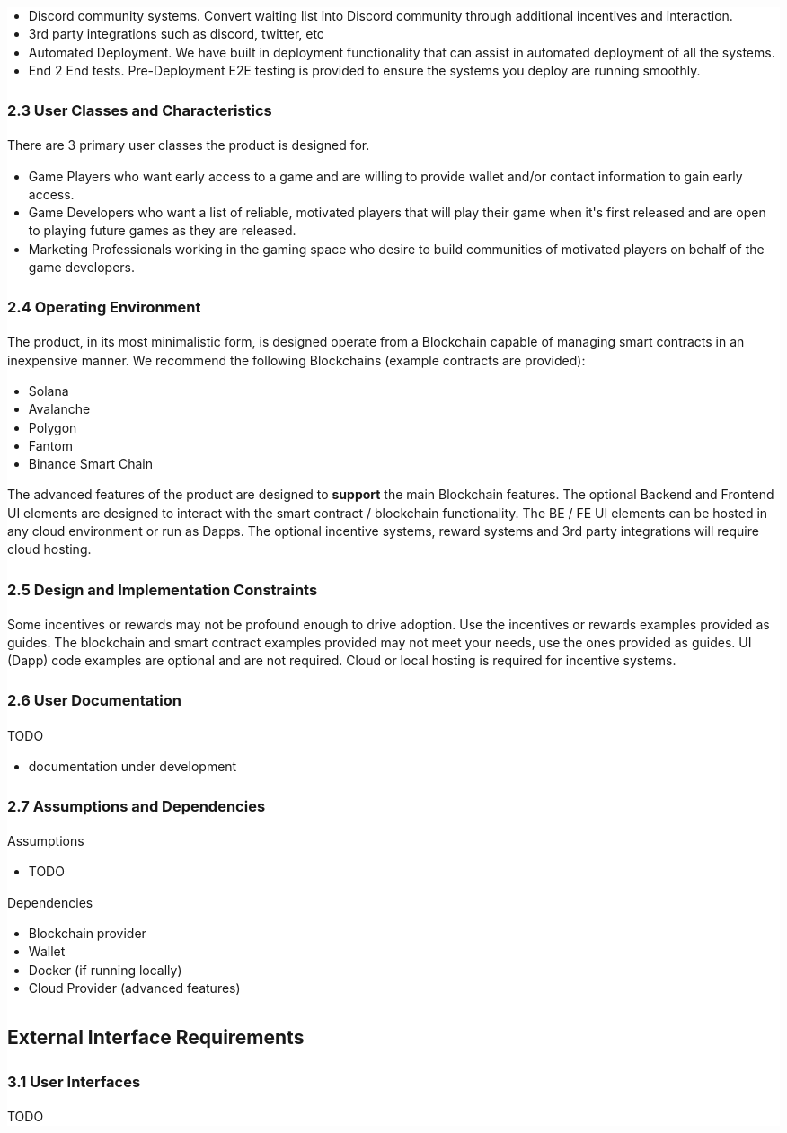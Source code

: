 * Discord community systems. Convert waiting list into Discord community through additional incentives and interaction.
* 3rd party integrations such as discord, twitter, etc
* Automated Deployment. We have built in deployment functionality that can assist in automated deployment of all the systems.
* End 2 End tests. Pre-Deployment E2E testing is provided to ensure the systems you deploy are running smoothly.
### 2.3 User Classes and Characteristics
There are 3 primary user classes the product is designed for.
* Game Players who want early access to a game and are willing to provide wallet and/or contact information to gain early access.
* Game Developers who want a list of reliable, motivated players that will play their game when it's first released and are open to playing future games as they are released. 
* Marketing Professionals working in the gaming space who desire to build communities of motivated players on behalf of the game developers.  
### 2.4 Operating Environment
The product, in its most minimalistic form, is designed operate from a Blockchain capable of managing smart contracts in an inexpensive manner. We recommend the following Blockchains (example contracts are provided):
* Solana
* Avalanche
* Polygon
* Fantom
* Binance Smart Chain 

The advanced features of the product are designed to **support** the main Blockchain features. The optional Backend and Frontend UI elements are designed to interact with the smart contract / blockchain functionality. The BE / FE UI elements can be hosted in any cloud environment or run as Dapps. The optional incentive systems, reward systems and 3rd party integrations will require cloud hosting.    
### 2.5 Design and Implementation Constraints
Some incentives or rewards may not be profound enough to drive adoption. Use the incentives or rewards examples provided as guides. The blockchain and smart contract examples provided may not meet your needs, use the ones provided as guides. UI (Dapp) code examples are optional and are not required. Cloud or local hosting is required for incentive systems.    
### 2.6 User Documentation
TODO
* documentation under development
### 2.7 Assumptions and Dependencies
Assumptions
* TODO

Dependencies
* Blockchain provider
* Wallet
* Docker (if running locally)
* Cloud Provider (advanced features)
## External Interface Requirements
### 3.1 User Interfaces
TODO
